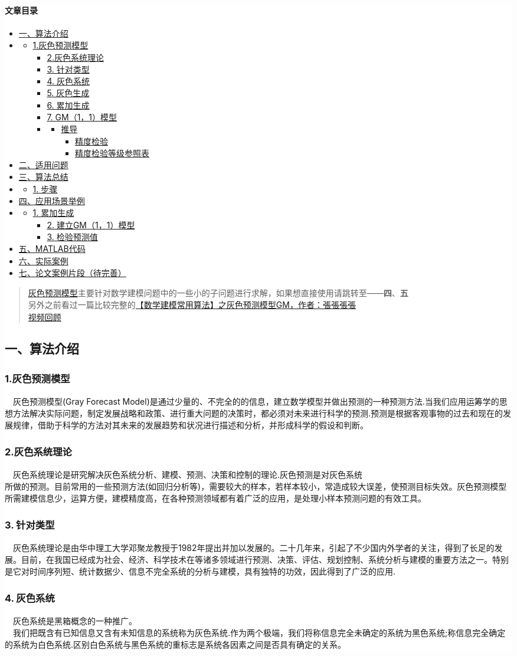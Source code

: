 #### 文章目录

- [一、算法介绍](https://blog.csdn.net/qq_25601345/article/details/107745041#_4)
- - [1.灰色预测模型](https://blog.csdn.net/qq_25601345/article/details/107745041#1_5)
    - [2.灰色系统理论](https://blog.csdn.net/qq_25601345/article/details/107745041#2_7)
    - [3. 针对类型](https://blog.csdn.net/qq_25601345/article/details/107745041#3__10)
    - [4. 灰色系统](https://blog.csdn.net/qq_25601345/article/details/107745041#4__12)
    - [5. 灰色生成](https://blog.csdn.net/qq_25601345/article/details/107745041#5__20)
    - [6. 累加生成](https://blog.csdn.net/qq_25601345/article/details/107745041#6__27)
    - [7. GM（1，1）模型](https://blog.csdn.net/qq_25601345/article/details/107745041#7_GM11_34)
    - - [推导](https://blog.csdn.net/qq_25601345/article/details/107745041#_37)
        - [精度检验](https://blog.csdn.net/qq_25601345/article/details/107745041#_44)
        - [精度检验等级参照表](https://blog.csdn.net/qq_25601345/article/details/107745041#_50)
- [二、适用问题](https://blog.csdn.net/qq_25601345/article/details/107745041#_52)
- [三、算法总结](https://blog.csdn.net/qq_25601345/article/details/107745041#_56)
- - [1. 步骤](https://blog.csdn.net/qq_25601345/article/details/107745041#1__57)
- [四、应用场景举例](https://blog.csdn.net/qq_25601345/article/details/107745041#_61)
- - [1. 累加生成](https://blog.csdn.net/qq_25601345/article/details/107745041#1__62)
    - [2. 建立GM（1，1）模型](https://blog.csdn.net/qq_25601345/article/details/107745041#2_GM11_64)
    - [3. 检验预测值](https://blog.csdn.net/qq_25601345/article/details/107745041#3__66)
- [五、MATLAB代码](https://blog.csdn.net/qq_25601345/article/details/107745041#MATLAB_70)
- [六、实际案例](https://blog.csdn.net/qq_25601345/article/details/107745041#_148)
- [七、论文案例片段（待完善）](https://blog.csdn.net/qq_25601345/article/details/107745041#_155)

> [灰色预测模型](https://so.csdn.net/so/search?q=%E7%81%B0%E8%89%B2%E9%A2%84%E6%B5%8B%E6%A8%A1%E5%9E%8B&spm=1001.2101.3001.7020)主要针对数学建模问题中的一些小的子问题进行求解，如果想直接使用请跳转至——**四**、**五**  
> 另外之前看过一篇比较完整的[【数学建模常用算法】之灰色预测模型GM，作者：張張張張](https://blog.csdn.net/qq_41995574/article/details/90475918)  
> [视频回顾](https://www.bilibili.com/video/BV12W411X7aE?p=4)

## 一、算法介绍

### 1.灰色预测模型

 灰色预测模型(Gray Forecast Model)是通过少量的、不完全的的信息，建立数学模型并做出预测的一种预测方法.当我们应用运筹学的思想方法解决实际问题，制定发展战略和政策、进行重大问题的决策时，都必须对未来进行科学的预测.预测是根据客观事物的过去和现在的发展规律，借助于科学的方法对其未来的发展趋势和状况进行描述和分析，并形成科学的假设和判断。

### 2.灰色系统理论

 灰色系统理论是研究解决灰色系统分析、建模、预测、决策和控制的理论.灰色预测是对灰色系统  
所做的预测。目前常用的一些预测方法(如回归分析等)，需要较大的样本，若样本较小，常造成较大误差，使预测目标失效。灰色预测模型所需建模信息少，运算方便，建模精度高，在各种预测领域都有着广泛的应用，是处理小样本预测问题的有效工具。

### 3. 针对类型

 灰色系统理论是由华中理工大学邓聚龙教授于1982年提出并加以发展的。二十几年来，引起了不少国内外学者的关注，得到了长足的发展。目前，在我国已经成为社会、经济、科学技术在等诸多领域进行预测、决策、评估、规划控制、系统分析与建模的重要方法之一。特别是它对时间序列短、统计数据少、信息不完全系统的分析与建模，具有独特的功效，因此得到了广泛的应用.

### 4. 灰色系统

 灰色系统是黑箱概念的一种推广。  
 我们把既含有已知信息又含有未知信息的系统称为灰色系统.作为两个极端，我们将称信息完全未确定的系统为黑色系统;称信息完全确定的系统为白色系统.区别白色系统与黑色系统的重标志是系统各因素之间是否具有确定的关系。
